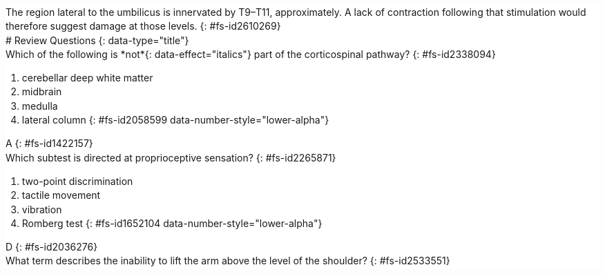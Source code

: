 </div>
<div data-type="solution" id="fs-id2183616" data-label="" markdown="1">
The region lateral to the umbilicus is innervated by T9–T11,
approximately. A lack of contraction following that stimulation would
therefore suggest damage at those levels.
{: #fs-id2610269}

</div>
</div>
</section>
<section data-depth="1" id="fs-id1933629" class="multiple-choice" markdown="1">
# Review Questions
{: data-type="title"}

<div data-type="exercise" id="fs-id1493090">
<div data-type="problem" id="fs-id1361117" markdown="1">
Which of the following is *not*{: data-effect="italics"} part of the
corticospinal pathway?
{: #fs-id2338094}

1.  cerebellar deep white matter
2.  midbrain
3.  medulla
4.  lateral column
{: #fs-id2058599 data-number-style="lower-alpha"}

</div>
<div data-type="solution" id="fs-id1478541" data-label="" markdown="1">
A
{: #fs-id1422157}

</div>
</div>
<div data-type="exercise" id="fs-id2528969">
<div data-type="problem" id="fs-id2265870" markdown="1">
Which subtest is directed at proprioceptive sensation?
{: #fs-id2265871}

1.  two-point discrimination
2.  tactile movement
3.  vibration
4.  Romberg test
{: #fs-id1652104 data-number-style="lower-alpha"}

</div>
<div data-type="solution" id="fs-id1433730" data-label="" markdown="1">
D
{: #fs-id2036276}

</div>
</div>
<div data-type="exercise" id="fs-id2051709">
<div data-type="problem" id="fs-id2102925" markdown="1">
What term describes the inability to lift the arm above the level of the
shoulder?
{: #fs-id2533551}
